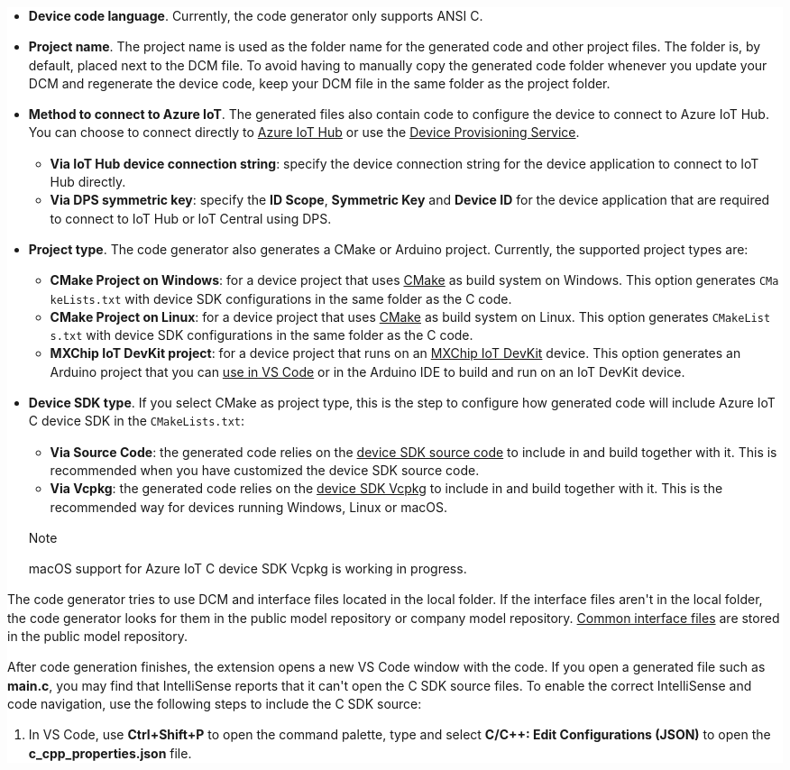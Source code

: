 - **Device code language**. Currently, the code generator only supports ANSI C.

- **Project name**. The project name is used as the folder name for the generated code and other project files. The folder is, by default, placed next to the DCM file. To avoid having to manually copy the generated code folder whenever you update your DCM and regenerate the device code, keep your DCM file in the same folder as the project folder.

- **Method to connect to Azure IoT**. The generated files also contain code to configure the device to connect to Azure IoT Hub. You can choose to connect directly to [Azure IoT Hub](https://docs.microsoft.com/azure/iot-hub) or use the [Device Provisioning Service](https://docs.microsoft.com/azure/iot-dps).

    - **Via IoT Hub device connection string**: specify the device connection string for the device application to connect to IoT Hub directly.
    - **Via DPS symmetric key**: specify the **ID Scope**, **Symmetric Key** and **Device ID** for the device application that are required to connect to IoT Hub or IoT Central using DPS.

- **Project type**. The code generator also generates a CMake or Arduino project. Currently, the supported project types are:

    - **CMake Project on Windows**: for a device project that uses [CMake](https://cmake.org/) as build system on Windows. This option generates `CMakeLists.txt` with device SDK configurations in the same folder as the C code.
    - **CMake Project on Linux**: for a device project that uses [CMake](https://cmake.org/) as build system on Linux. This option generates `CMakeLists.txt` with device SDK configurations in the same folder as the C code.
    - **MXChip IoT DevKit project**: for a device project that runs on an [MXChip IoT DevKit](https://aka.ms/iot-devkit) device. This option generates an Arduino project that you can [use in VS Code](https://docs.microsoft.com/azure/iot-hub/iot-hub-arduino-iot-devkit-az3166-get-started) or in the Arduino IDE to build and run on an IoT DevKit device.

- **Device SDK type**. If you select CMake as project type, this is the step to configure how generated code will include Azure IoT C device SDK in the `CMakeLists.txt`:

    - **Via Source Code**: the generated code relies on the [device SDK source code](https://github.com/Azure/azure-iot-sdk-c) to include in and build together with it. This is recommended when you have customized the device SDK source code.
    - **Via Vcpkg**: the generated code relies on the [device SDK Vcpkg](https://github.com/microsoft/vcpkg/tree/master/ports/azure-iot-sdk-c) to include in and build together with it. This is the recommended way for devices running Windows, Linux or macOS.

    > [!NOTE]
    > macOS support for Azure IoT C device SDK Vcpkg is working in progress.

The code generator tries to use DCM and interface files located in the local folder. If the interface files aren't in the local folder, the code generator looks for them in the public model repository or company model repository. [Common interface files](./concepts-common-interfaces.md) are stored in the public model repository.

After code generation finishes, the extension opens a new VS Code window with the code. If you open a generated file such as **main.c**, you may find that IntelliSense reports that it can't open the C SDK source files. To enable the correct IntelliSense and code navigation, use the following steps to include the C SDK source:

1. In VS Code, use **Ctrl+Shift+P** to open the command palette, type and select **C/C++: Edit Configurations (JSON)** to open the **c_cpp_properties.json** file.
